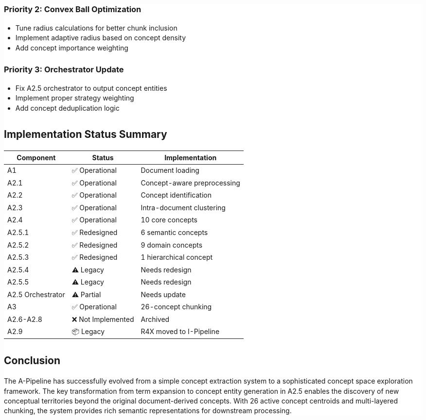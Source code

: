 ### Priority 2: Convex Ball Optimization
- Tune radius calculations for better chunk inclusion
- Implement adaptive radius based on concept density
- Add concept importance weighting

### Priority 3: Orchestrator Update
- Fix A2.5 orchestrator to output concept entities
- Implement proper strategy weighting
- Add concept deduplication logic

## Implementation Status Summary

| Component | Status | Implementation |
|-----------|--------|---------------|
| A1 | ✅ Operational | Document loading |
| A2.1 | ✅ Operational | Concept-aware preprocessing |
| A2.2 | ✅ Operational | Concept identification |
| A2.3 | ✅ Operational | Intra-document clustering |
| A2.4 | ✅ Operational | 10 core concepts |
| A2.5.1 | ✅ Redesigned | 6 semantic concepts |
| A2.5.2 | ✅ Redesigned | 9 domain concepts |
| A2.5.3 | ✅ Redesigned | 1 hierarchical concept |
| A2.5.4 | ⚠️ Legacy | Needs redesign |
| A2.5.5 | ⚠️ Legacy | Needs redesign |
| A2.5 Orchestrator | ⚠️ Partial | Needs update |
| A3 | ✅ Operational | 26-concept chunking |
| A2.6-A2.8 | ❌ Not Implemented | Archived |
| A2.9 | 📦 Legacy | R4X moved to I-Pipeline |

## Conclusion

The A-Pipeline has successfully evolved from a simple concept extraction system to a sophisticated concept space exploration framework. The key transformation from term expansion to concept entity generation in A2.5 enables the discovery of new conceptual territories beyond the original document-derived concepts. With 26 active concept centroids and multi-layered chunking, the system provides rich semantic representations for downstream processing.